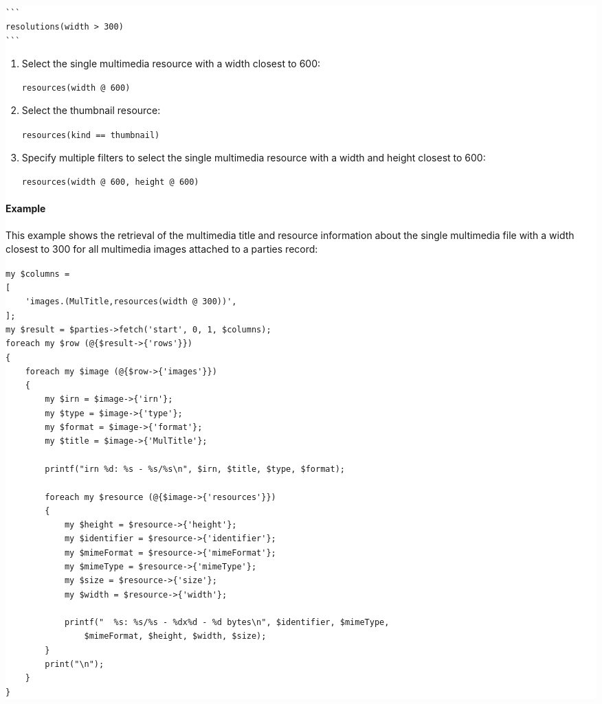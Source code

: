     ```
    resolutions(width > 300)
    ```

1.
    Select the single multimedia resource with a width closest to 600:

    ```
    resources(width @ 600)
    ```

1.
    Select the thumbnail resource:

    ```
    resources(kind == thumbnail)
    ```

1.
    Specify multiple filters to select the single multimedia resource with a width and height closest to 600:

    ```
    resources(width @ 600, height @ 600)
    ```

<h4 id="3-4-3-1-example">Example</h4>

This example shows the retrieval of the multimedia title and resource information about the single multimedia file with a width closest to 300 for all multimedia images attached to a parties record:

```
my $columns =
[
    'images.(MulTitle,resources(width @ 300))',
];
my $result = $parties->fetch('start', 0, 1, $columns);
foreach my $row (@{$result->{'rows'}})
{
    foreach my $image (@{$row->{'images'}})
    {
        my $irn = $image->{'irn'};
        my $type = $image->{'type'};
        my $format = $image->{'format'};
        my $title = $image->{'MulTitle'};

        printf("irn %d: %s - %s/%s\n", $irn, $title, $type, $format);

        foreach my $resource (@{$image->{'resources'}})
        {
            my $height = $resource->{'height'};
            my $identifier = $resource->{'identifier'};
            my $mimeFormat = $resource->{'mimeFormat'};
            my $mimeType = $resource->{'mimeType'};
            my $size = $resource->{'size'};
            my $width = $resource->{'width'};

            printf("  %s: %s/%s - %dx%d - %d bytes\n", $identifier, $mimeType,
                $mimeFormat, $height, $width, $size);
        }
        print("\n");
    }
}
```
